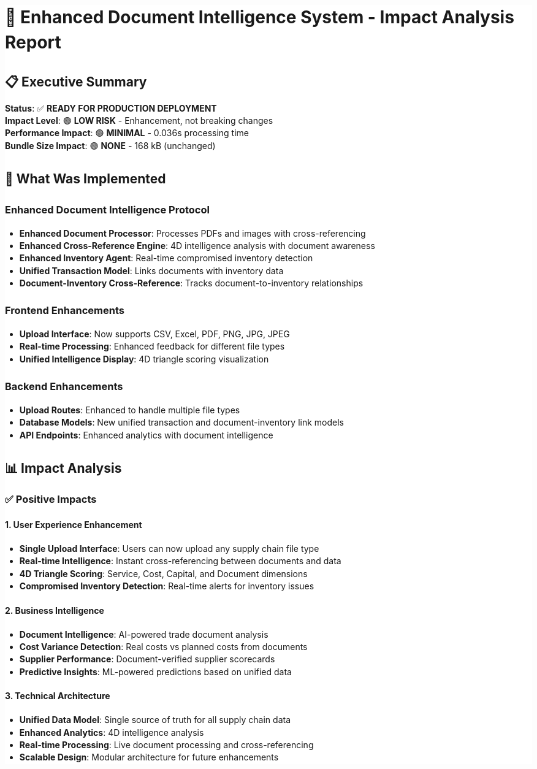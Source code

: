 # 🚀 Enhanced Document Intelligence System - Impact Analysis Report

## 📋 Executive Summary

**Status**: ✅ **READY FOR PRODUCTION DEPLOYMENT**  
**Impact Level**: 🟢 **LOW RISK** - Enhancement, not breaking changes  
**Performance Impact**: 🟢 **MINIMAL** - 0.036s processing time  
**Bundle Size Impact**: 🟢 **NONE** - 168 kB (unchanged)  

## 🎯 What Was Implemented

### **Enhanced Document Intelligence Protocol**
- **Enhanced Document Processor**: Processes PDFs and images with cross-referencing
- **Enhanced Cross-Reference Engine**: 4D intelligence analysis with document awareness
- **Enhanced Inventory Agent**: Real-time compromised inventory detection
- **Unified Transaction Model**: Links documents with inventory data
- **Document-Inventory Cross-Reference**: Tracks document-to-inventory relationships

### **Frontend Enhancements**
- **Upload Interface**: Now supports CSV, Excel, PDF, PNG, JPG, JPEG
- **Real-time Processing**: Enhanced feedback for different file types
- **Unified Intelligence Display**: 4D triangle scoring visualization

### **Backend Enhancements**
- **Upload Routes**: Enhanced to handle multiple file types
- **Database Models**: New unified transaction and document-inventory link models
- **API Endpoints**: Enhanced analytics with document intelligence

## 📊 Impact Analysis

### **✅ Positive Impacts**

#### **1. User Experience Enhancement**
- **Single Upload Interface**: Users can now upload any supply chain file type
- **Real-time Intelligence**: Instant cross-referencing between documents and data
- **4D Triangle Scoring**: Service, Cost, Capital, and Document dimensions
- **Compromised Inventory Detection**: Real-time alerts for inventory issues

#### **2. Business Intelligence**
- **Document Intelligence**: AI-powered trade document analysis
- **Cost Variance Detection**: Real costs vs planned costs from documents
- **Supplier Performance**: Document-verified supplier scorecards
- **Predictive Insights**: ML-powered predictions based on unified data

#### **3. Technical Architecture**
- **Unified Data Model**: Single source of truth for all supply chain data
- **Enhanced Analytics**: 4D intelligence analysis
- **Real-time Processing**: Live document processing and cross-referencing
- **Scalable Design**: Modular architecture for future enhancements

